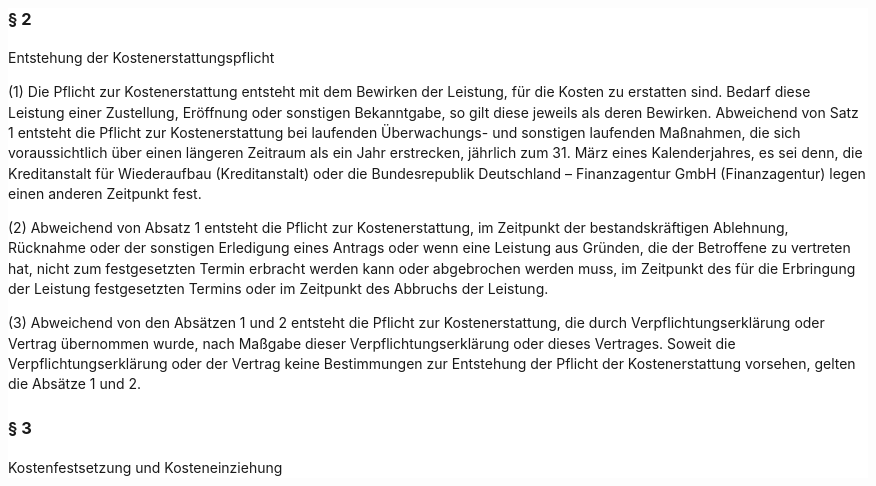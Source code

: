 ### § 2  
Entstehung der Kostenerstattungspflicht

<div>

<div class="jnhtml">

<div>

<div class="jurAbsatz">

(1) Die Pflicht zur Kostenerstattung entsteht mit dem Bewirken der
Leistung, für die Kosten zu erstatten sind. Bedarf diese Leistung einer
Zustellung, Eröffnung oder sonstigen Bekanntgabe, so gilt diese jeweils
als deren Bewirken. Abweichend von Satz 1 entsteht die Pflicht zur
Kostenerstattung bei laufenden Überwachungs- und sonstigen laufenden
Maßnahmen, die sich voraussichtlich über einen längeren Zeitraum als
ein Jahr erstrecken, jährlich zum 31. März eines Kalenderjahres, es sei
denn, die Kreditanstalt für Wiederaufbau (Kreditanstalt) oder die
Bundesrepublik Deutschland – Finanzagentur GmbH (Finanzagentur) legen
einen anderen Zeitpunkt fest.

</div>

<div class="jurAbsatz">

(2) Abweichend von Absatz 1 entsteht die Pflicht zur Kostenerstattung,
im Zeitpunkt der bestandskräftigen Ablehnung, Rücknahme oder der
sonstigen Erledigung eines Antrags oder wenn eine Leistung aus Gründen,
die der Betroffene zu vertreten hat, nicht zum festgesetzten Termin
erbracht werden kann oder abgebrochen werden muss, im Zeitpunkt des für
die Erbringung der Leistung festgesetzten Termins oder im Zeitpunkt des
Abbruchs der Leistung.

</div>

<div class="jurAbsatz">

(3) Abweichend von den Absätzen 1 und 2 entsteht die Pflicht zur
Kostenerstattung, die durch Verpflichtungserklärung oder Vertrag
übernommen wurde, nach Maßgabe dieser Verpflichtungserklärung oder
dieses Vertrages. Soweit die Verpflichtungserklärung oder der Vertrag
keine Bestimmungen zur Entstehung der Pflicht der Kostenerstattung
vorsehen, gelten die Absätze 1 und 2.

</div>

</div>

</div>

</div>

<span id="BJNR205100020BJNE000401123.html"></span>

### § 3  
Kostenfestsetzung und Kosteneinziehung
